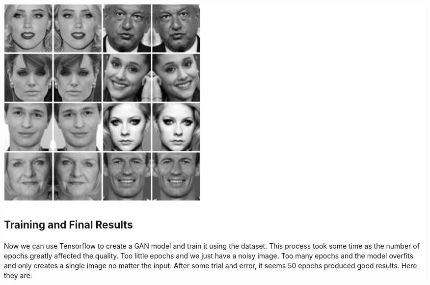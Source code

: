   <img src="faces_edited.jpg" width="400" alt="A sample of the final dataset">
</p>

## Training and Final Results

Now we can use Tensorflow to create a GAN model and train it using the dataset. This process took some time as the number of epochs greatly affected the quality. Too little epochs and we just have a noisy image. Too many epochs and the model overfits and only creates a single image no matter the input. After some trial and error, it seems 50 epochs produced good results. Here they are:
